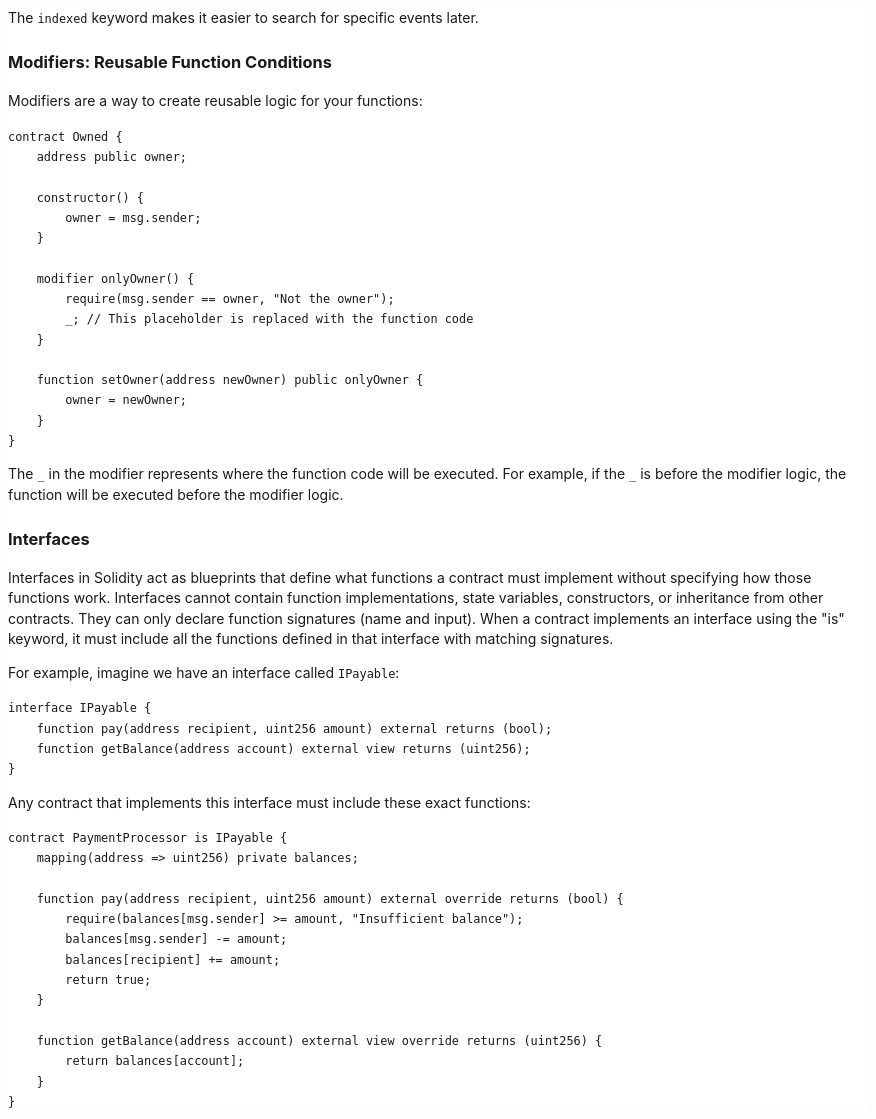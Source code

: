 The `indexed` keyword makes it easier to search for specific events later.

### Modifiers: Reusable Function Conditions

Modifiers are a way to create reusable logic for your functions:

```solidity
contract Owned {
    address public owner;
    
    constructor() {
        owner = msg.sender;
    }
    
    modifier onlyOwner() {
        require(msg.sender == owner, "Not the owner");
        _; // This placeholder is replaced with the function code
    }
    
    function setOwner(address newOwner) public onlyOwner {
        owner = newOwner;
    }
}
```

The `_` in the modifier represents where the function code will be executed. For example, if the `_` is before the modifier logic, the function will be executed before the modifier logic. 

### Interfaces

Interfaces in Solidity act as blueprints that define what functions a contract must implement without specifying how those functions work. Interfaces cannot contain function implementations, state variables, constructors, or inheritance from other contracts. They can only declare function signatures (name and input). When a contract implements an interface using the "is" keyword, it must include all the functions defined in that interface with matching signatures.

For example, imagine we have an interface called `IPayable`:

```solidity
interface IPayable {
    function pay(address recipient, uint256 amount) external returns (bool);
    function getBalance(address account) external view returns (uint256);
}
```

Any contract that implements this interface must include these exact functions:

```solidity
contract PaymentProcessor is IPayable {
    mapping(address => uint256) private balances;
    
    function pay(address recipient, uint256 amount) external override returns (bool) {
        require(balances[msg.sender] >= amount, "Insufficient balance");
        balances[msg.sender] -= amount;
        balances[recipient] += amount;
        return true;
    }
    
    function getBalance(address account) external view override returns (uint256) {
        return balances[account];
    }
}
```
